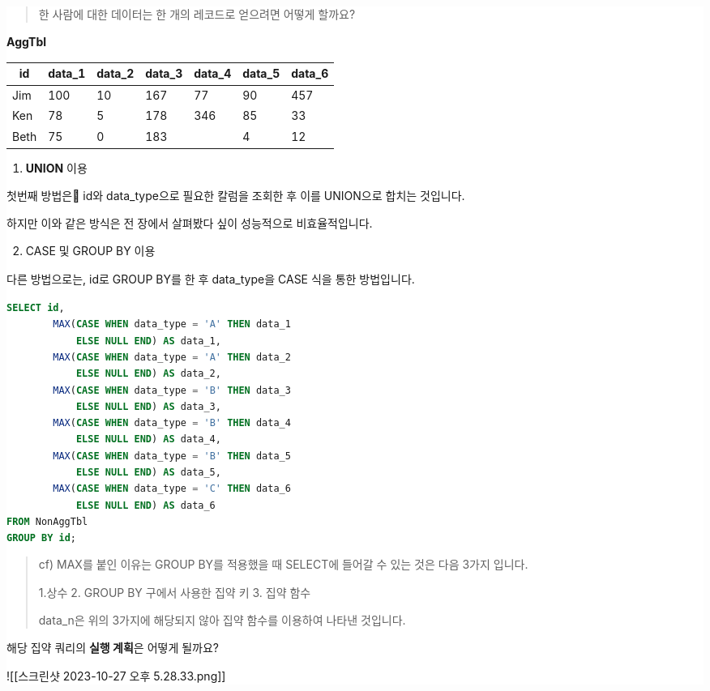 
>한 사람에 대한 데이터는 한 개의 레코드로 얻으려면 어떻게 할까요?

**AggTbl**

| id | data_1 | data_2 | data_3 | data_4 | data_5 | data_6 |
| ---- | ---- | ---- | ---- | ---- | ---- | ---- |
| Jim | 100 | 10 | 167 | 77 | 90 | 457 |
| Ken | 78 | 5 | 178 | 346 | 85 | 33 |
| Beth | 75 | 0 | 183 |  | 4 | 12 |


1. **UNION** 이용

첫번째 방법은 id와 data_type으로 필요한 칼럼을 조회한 후 이를 UNION으로 합치는 것입니다.


하지만 이와 같은 방식은 전 장에서 살펴봤다 싶이 성능적으로 비효율적입니다.


2. CASE 및 GROUP BY 이용

다른 방법으로는, id로 GROUP BY를 한 후 data_type을 CASE 식을 통한 방법입니다.


```SQL
SELECT id,
		MAX(CASE WHEN data_type = 'A' THEN data_1 
			ELSE NULL END) AS data_1,
		MAX(CASE WHEN data_type = 'A' THEN data_2 
			ELSE NULL END) AS data_2,
		MAX(CASE WHEN data_type = 'B' THEN data_3 
			ELSE NULL END) AS data_3,
		MAX(CASE WHEN data_type = 'B' THEN data_4 
			ELSE NULL END) AS data_4,
		MAX(CASE WHEN data_type = 'B' THEN data_5 
			ELSE NULL END) AS data_5,
		MAX(CASE WHEN data_type = 'C' THEN data_6 
			ELSE NULL END) AS data_6
FROM NonAggTbl
GROUP BY id;
```


>cf) MAX를 붙인 이유는 GROUP BY를 적용했을 때 SELECT에 들어갈 수 있는 것은 다음 3가지 입니다.
>
>1.상수
>2. GROUP BY 구에서 사용한 집약 키
>3. 집약 함수
>
>data_n은 위의 3가지에 해당되지 않아 집약 함수를 이용하여 나타낸 것입니다.


해당 집약 쿼리의 **실행 계획**은 어떻게 될까요?

![[스크린샷 2023-10-27 오후 5.28.33.png]]
